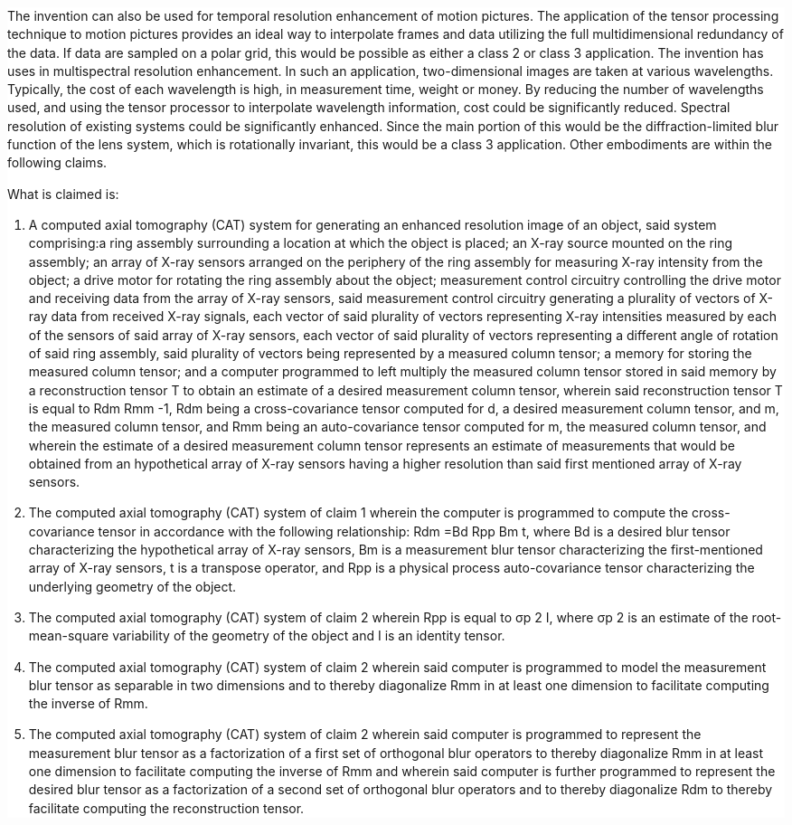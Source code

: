 The invention can also be used for temporal resolution enhancement of motion pictures. The application of the tensor processing technique to motion pictures provides an ideal way to interpolate frames and data utilizing the full multidimensional redundancy of the data. If data are sampled on a polar grid, this would be possible as either a class 2 or class 3 application.
The invention has uses in multispectral resolution enhancement. In such an application, two-dimensional images are taken at various wavelengths. Typically, the cost of each wavelength is high, in measurement time, weight or money. By reducing the number of wavelengths used, and using the tensor processor to interpolate wavelength information, cost could be significantly reduced. Spectral resolution of existing systems could be significantly enhanced. Since the main portion of this would be the diffraction-limited blur function of the lens system, which is rotationally invariant, this would be a class 3 application.
Other embodiments are within the following claims.

What is claimed is:
 
1. A computed axial tomography (CAT) system for generating an enhanced resolution image of an object, said system comprising:a ring assembly surrounding a location at which the object is placed; an X-ray source mounted on the ring assembly; an array of X-ray sensors arranged on the periphery of the ring assembly for measuring X-ray intensity from the object; a drive motor for rotating the ring assembly about the object; measurement control circuitry controlling the drive motor and receiving data from the array of X-ray sensors, said measurement control circuitry generating a plurality of vectors of X-ray data from received X-ray signals, each vector of said plurality of vectors representing X-ray intensities measured by each of the sensors of said array of X-ray sensors, each vector of said plurality of vectors representing a different angle of rotation of said ring assembly, said plurality of vectors being represented by a measured column tensor; a memory for storing the measured column tensor; and a computer programmed to left multiply the measured column tensor stored in said memory by a reconstruction tensor T to obtain an estimate of a desired measurement column tensor, wherein said reconstruction tensor T is equal to Rdm Rmm -1, Rdm being a cross-covariance tensor computed for d, a desired measurement column tensor, and m, the measured column tensor, and Rmm being an auto-covariance tensor computed for m, the measured column tensor, and wherein the estimate of a desired measurement column tensor represents an estimate of measurements that would be obtained from an hypothetical array of X-ray sensors having a higher resolution than said first mentioned array of X-ray sensors. 

  
2. The computed axial tomography (CAT) system of claim 1 wherein the computer is programmed to compute the cross-covariance tensor in accordance with the following relationship: Rdm =Bd Rpp Bm t, where Bd is a desired blur tensor characterizing the hypothetical array of X-ray sensors, Bm is a measurement blur tensor characterizing the first-mentioned array of X-ray sensors, t is a transpose operator, and Rpp is a physical process auto-covariance tensor characterizing the underlying geometry of the object.

  
3. The computed axial tomography (CAT) system of claim 2 wherein Rpp is equal to σp 2 I, where σp 2 is an estimate of the root-mean-square variability of the geometry of the object and I is an identity tensor.

  
4. The computed axial tomography (CAT) system of claim 2 wherein said computer is programmed to model the measurement blur tensor as separable in two dimensions and to thereby diagonalize Rmm in at least one dimension to facilitate computing the inverse of Rmm.

  
5. The computed axial tomography (CAT) system of claim 2 wherein said computer is programmed to represent the measurement blur tensor as a factorization of a first set of orthogonal blur operators to thereby diagonalize Rmm in at least one dimension to facilitate computing the inverse of Rmm and wherein said computer is further programmed to represent the desired blur tensor as a factorization of a second set of orthogonal blur operators and to thereby diagonalize Rdm to thereby facilitate computing the reconstruction tensor.
